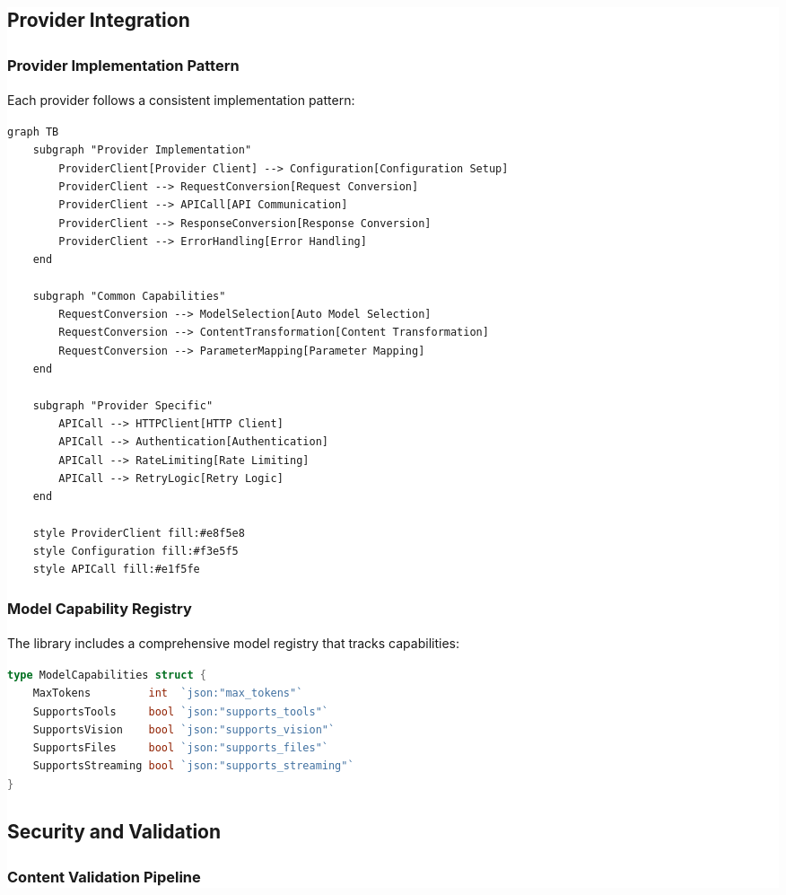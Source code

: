 ## Provider Integration

### Provider Implementation Pattern

Each provider follows a consistent implementation pattern:

```mermaid
graph TB
    subgraph "Provider Implementation"
        ProviderClient[Provider Client] --> Configuration[Configuration Setup]
        ProviderClient --> RequestConversion[Request Conversion]
        ProviderClient --> APICall[API Communication]
        ProviderClient --> ResponseConversion[Response Conversion]
        ProviderClient --> ErrorHandling[Error Handling]
    end

    subgraph "Common Capabilities"
        RequestConversion --> ModelSelection[Auto Model Selection]
        RequestConversion --> ContentTransformation[Content Transformation]
        RequestConversion --> ParameterMapping[Parameter Mapping]
    end

    subgraph "Provider Specific"
        APICall --> HTTPClient[HTTP Client]
        APICall --> Authentication[Authentication]
        APICall --> RateLimiting[Rate Limiting]
        APICall --> RetryLogic[Retry Logic]
    end

    style ProviderClient fill:#e8f5e8
    style Configuration fill:#f3e5f5
    style APICall fill:#e1f5fe
```

### Model Capability Registry

The library includes a comprehensive model registry that tracks capabilities:

```go
type ModelCapabilities struct {
    MaxTokens         int  `json:"max_tokens"`
    SupportsTools     bool `json:"supports_tools"`
    SupportsVision    bool `json:"supports_vision"`
    SupportsFiles     bool `json:"supports_files"`
    SupportsStreaming bool `json:"supports_streaming"`
}
```

## Security and Validation

### Content Validation Pipeline
